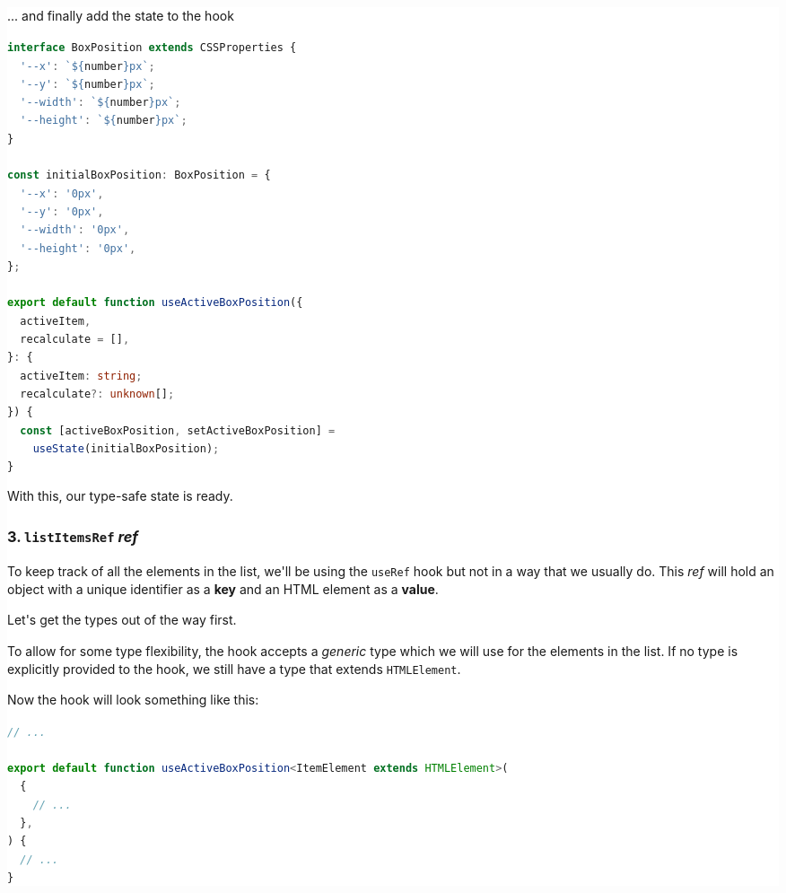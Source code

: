 ... and finally add the state to the hook

```ts title="useActiveBoxPosition.ts" {22,23}
interface BoxPosition extends CSSProperties {
  '--x': `${number}px`;
  '--y': `${number}px`;
  '--width': `${number}px`;
  '--height': `${number}px`;
}

const initialBoxPosition: BoxPosition = {
  '--x': '0px',
  '--y': '0px',
  '--width': '0px',
  '--height': '0px',
};

export default function useActiveBoxPosition({
  activeItem,
  recalculate = [],
}: {
  activeItem: string;
  recalculate?: unknown[];
}) {
  const [activeBoxPosition, setActiveBoxPosition] =
    useState(initialBoxPosition);
}
```

With this, our type-safe state is ready.

### 3. `listItemsRef` _ref_

To keep track of all the elements in the list, we'll be using the `useRef` hook but not in a way that we usually do. This _ref_ will hold an object with a unique identifier as a <b>key</b> and an HTML element as a <b>value</b>.

Let's get the types out of the way first.

To allow for some type flexibility, the hook accepts a _generic_ type which we will use for the elements in the list. If no type is explicitly provided to the hook, we still have a type that extends `HTMLElement`.

Now the hook will look something like this:

```ts title="useActiveBoxPosition.ts" /ItemElement/
// ...

export default function useActiveBoxPosition<ItemElement extends HTMLElement>(
  {
    // ...
  },
) {
  // ...
}
```
